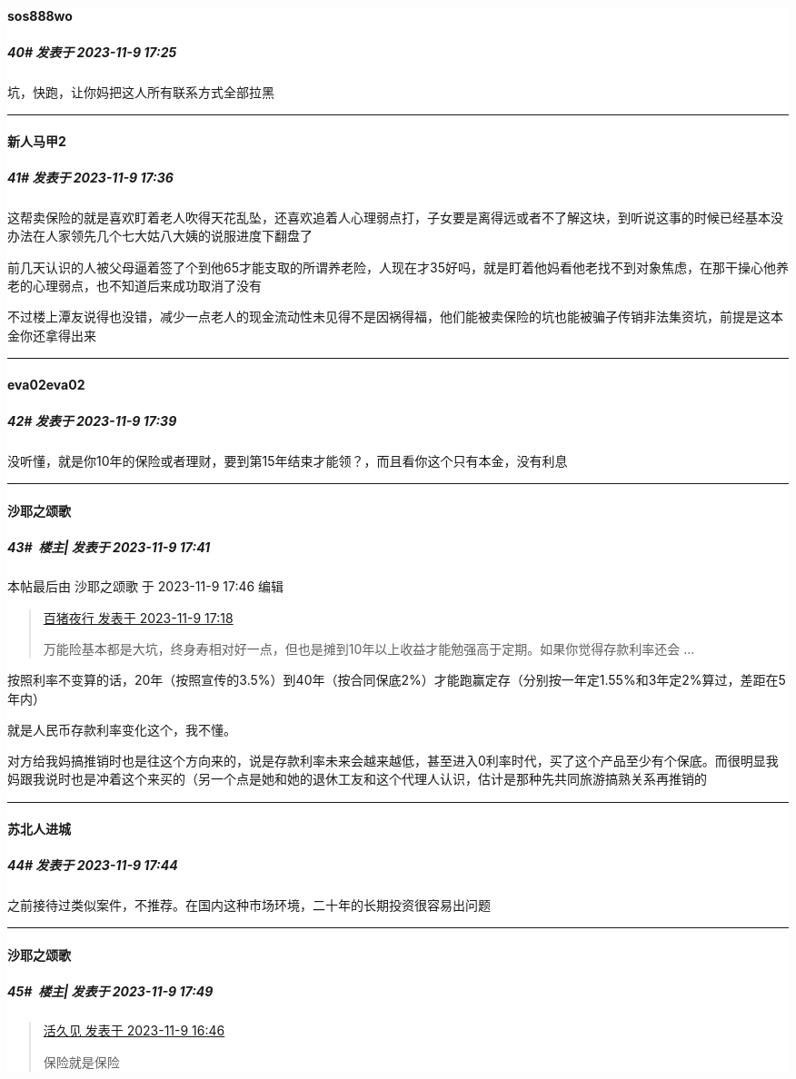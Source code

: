 ####  sos888wo  
##### 40#       发表于 2023-11-9 17:25

坑，快跑，让你妈把这人所有联系方式全部拉黑

*****

####  新人马甲2  
##### 41#       发表于 2023-11-9 17:36

这帮卖保险的就是喜欢盯着老人吹得天花乱坠，还喜欢追着人心理弱点打，子女要是离得远或者不了解这块，到听说这事的时候已经基本没办法在人家领先几个七大姑八大姨的说服进度下翻盘了

前几天认识的人被父母逼着签了个到他65才能支取的所谓养老险，人现在才35好吗，就是盯着他妈看他老找不到对象焦虑，在那干操心他养老的心理弱点，也不知道后来成功取消了没有

不过楼上潭友说得也没错，减少一点老人的现金流动性未见得不是因祸得福，他们能被卖保险的坑也能被骗子传销非法集资坑，前提是这本金你还拿得出来

*****

####  eva02eva02  
##### 42#       发表于 2023-11-9 17:39

没听懂，就是你10年的保险或者理财，要到第15年结束才能领？，而且看你这个只有本金，没有利息

*****

####  沙耶之颂歌  
##### 43#         楼主| 发表于 2023-11-9 17:41

 本帖最后由 沙耶之颂歌 于 2023-11-9 17:46 编辑 
<blockquote><a href="httphttps://bbs.saraba1st.com/2b/forum.php?mod=redirect&amp;goto=findpost&amp;pid=62994624&amp;ptid=2160086" target="_blank">百猪夜行 发表于 2023-11-9 17:18</a>

万能险基本都是大坑，终身寿相对好一点，但也是摊到10年以上收益才能勉强高于定期。如果你觉得存款利率还会 ...</blockquote>
按照利率不变算的话，20年（按照宣传的3.5%）到40年（按合同保底2%）才能跑赢定存（分别按一年定1.55%和3年定2%算过，差距在5年内）

就是人民币存款利率变化这个，我不懂。

对方给我妈搞推销时也是往这个方向来的，说是存款利率未来会越来越低，甚至进入0利率时代，买了这个产品至少有个保底。而很明显我妈跟我说时也是冲着这个来买的（另一个点是她和她的退休工友和这个代理人认识，估计是那种先共同旅游搞熟关系再推销的

*****

####  苏北人进城  
##### 44#       发表于 2023-11-9 17:44

之前接待过类似案件，不推荐。在国内这种市场环境，二十年的长期投资很容易出问题

*****

####  沙耶之颂歌  
##### 45#         楼主| 发表于 2023-11-9 17:49

<blockquote><a href="httphttps://bbs.saraba1st.com/2b/forum.php?mod=redirect&amp;goto=findpost&amp;pid=62994163&amp;ptid=2160086" target="_blank">活久见 发表于 2023-11-9 16:46</a>

保险就是保险

